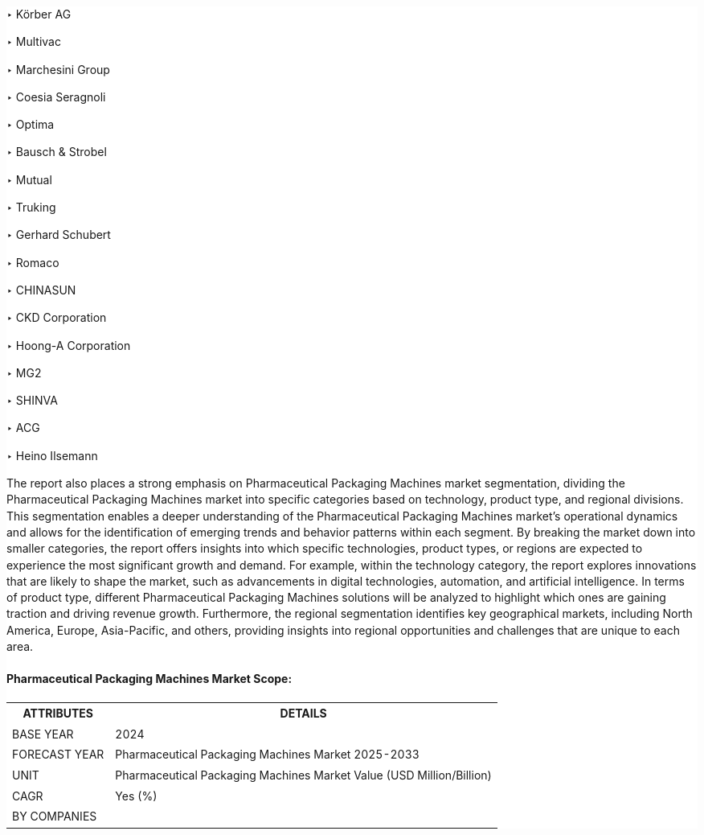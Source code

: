 ‣ Körber AG

‣ Multivac

‣ Marchesini Group

‣ Coesia Seragnoli

‣ Optima

‣ Bausch & Strobel

‣ Mutual

‣ Truking

‣ Gerhard Schubert

‣ Romaco

‣ CHINASUN

‣ CKD Corporation

‣ Hoong-A Corporation

‣ MG2 

‣ SHINVA

‣ ACG

‣ Heino Ilsemann

The report also places a strong emphasis on Pharmaceutical Packaging Machines market segmentation, dividing the Pharmaceutical Packaging Machines market into specific categories based on technology, product type, and regional divisions. This segmentation enables a deeper understanding of the Pharmaceutical Packaging Machines market’s operational dynamics and allows for the identification of emerging trends and behavior patterns within each segment. By breaking the market down into smaller categories, the report offers insights into which specific technologies, product types, or regions are expected to experience the most significant growth and demand. For example, within the technology category, the report explores innovations that are likely to shape the market, such as advancements in digital technologies, automation, and artificial intelligence. In terms of product type, different Pharmaceutical Packaging Machines solutions will be analyzed to highlight which ones are gaining traction and driving revenue growth. Furthermore, the regional segmentation identifies key geographical markets, including North America, Europe, Asia-Pacific, and others, providing insights into regional opportunities and challenges that are unique to each area.

<h4>Pharmaceutical Packaging Machines Market Scope:</h4>
<table>
<tr>
<th>ATTRIBUTES</th>
<th>DETAILS</th>
</tr>
<tr>
<td>BASE YEAR</td>
<td>2024</td>
</tr>
<tr>
<td>FORECAST YEAR</td>
<td>Pharmaceutical Packaging Machines Market 2025-2033</td>
</tr>
<tr>
<td>UNIT</td>
<td>Pharmaceutical Packaging Machines Market Value (USD Million/Billion)</td>
<tr>
<td>CAGR</td>
<td>Yes (%)</td>
</tr>
</tr>
<tr>
<td>BY COMPANIES</td>